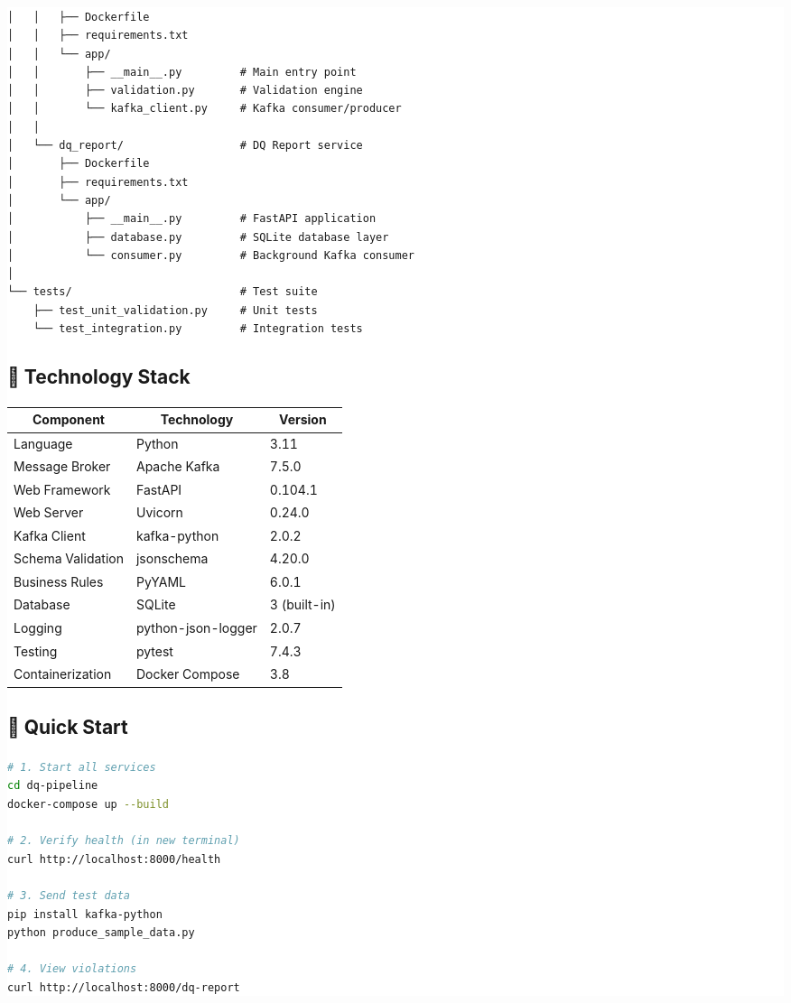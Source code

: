 ```
│   │   ├── Dockerfile
│   │   ├── requirements.txt
│   │   └── app/
│   │       ├── __main__.py         # Main entry point
│   │       ├── validation.py       # Validation engine
│   │       └── kafka_client.py     # Kafka consumer/producer
│   │
│   └── dq_report/                  # DQ Report service
│       ├── Dockerfile
│       ├── requirements.txt
│       └── app/
│           ├── __main__.py         # FastAPI application
│           ├── database.py         # SQLite database layer
│           └── consumer.py         # Background Kafka consumer
│
└── tests/                          # Test suite
    ├── test_unit_validation.py     # Unit tests
    └── test_integration.py         # Integration tests
```

## 🔧 Technology Stack

| Component | Technology | Version |
|-----------|-----------|---------|
| Language | Python | 3.11 |
| Message Broker | Apache Kafka | 7.5.0 |
| Web Framework | FastAPI | 0.104.1 |
| Web Server | Uvicorn | 0.24.0 |
| Kafka Client | kafka-python | 2.0.2 |
| Schema Validation | jsonschema | 4.20.0 |
| Business Rules | PyYAML | 6.0.1 |
| Database | SQLite | 3 (built-in) |
| Logging | python-json-logger | 2.0.7 |
| Testing | pytest | 7.4.3 |
| Containerization | Docker Compose | 3.8 |

## 🚀 Quick Start

```bash
# 1. Start all services
cd dq-pipeline
docker-compose up --build

# 2. Verify health (in new terminal)
curl http://localhost:8000/health

# 3. Send test data
pip install kafka-python
python produce_sample_data.py

# 4. View violations
curl http://localhost:8000/dq-report
```
